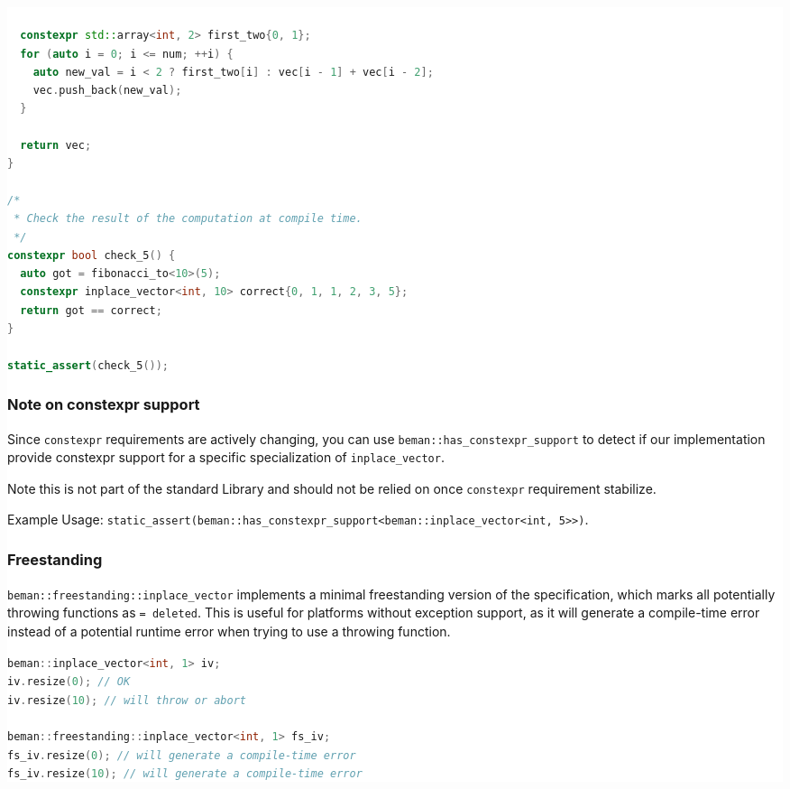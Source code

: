 ```cpp

  constexpr std::array<int, 2> first_two{0, 1};
  for (auto i = 0; i <= num; ++i) {
    auto new_val = i < 2 ? first_two[i] : vec[i - 1] + vec[i - 2];
    vec.push_back(new_val);
  }

  return vec;
}

/*
 * Check the result of the computation at compile time.
 */
constexpr bool check_5() {
  auto got = fibonacci_to<10>(5);
  constexpr inplace_vector<int, 10> correct{0, 1, 1, 2, 3, 5};
  return got == correct;
}

static_assert(check_5());

```

### Note on constexpr support

Since `constexpr` requirements are actively changing,
you can use `beman::has_constexpr_support` to detect if our implementation
provide constexpr support for a specific specialization of `inplace_vector`.

Note this is not part of the standard Library and should not be relied on once
`constexpr` requirement stabilize.

Example Usage:
`static_assert(beman::has_constexpr_support<beman::inplace_vector<int, 5>>)`.

### Freestanding

`beman::freestanding::inplace_vector` implements a minimal freestanding version of the specification,
which marks all potentially throwing functions as `= deleted`.
This is useful for platforms without exception support, as it will generate a compile-time error
instead of a potential runtime error when trying to use a throwing function.

``` C++
beman::inplace_vector<int, 1> iv;
iv.resize(0); // OK
iv.resize(10); // will throw or abort

beman::freestanding::inplace_vector<int, 1> fs_iv;
fs_iv.resize(0); // will generate a compile-time error
fs_iv.resize(10); // will generate a compile-time error
```
